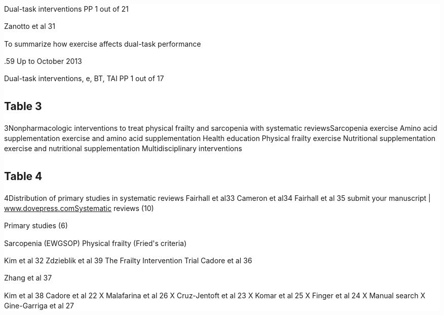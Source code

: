 Dual-task interventions 
PP 
1 out 
of 21 

Zanotto 
et al 31 

To summarize how exercise affects 
dual-task performance 

.59 
Up to 
October 2013 

Dual-task interventions, e, BT, TAI PP 
1 out 
of 17 



## Table 3
3Nonpharmacologic interventions to treat physical frailty and sarcopenia with systematic reviewsSarcopenia 
exercise 
Amino acid supplementation 
exercise and amino acid supplementation 
Health education 
Physical frailty 
exercise 
Nutritional supplementation 
exercise and nutritional supplementation 
Multidisciplinary interventions 



## Table 4
4Distribution of primary studies in systematic reviews Fairhall et al33 Cameron et al34 Fairhall et al 35 submit your manuscript | www.dovepress.comSystematic 
reviews (10) 

Primary studies (6) 

Sarcopenia (EWGSOP) 
Physical frailty (Fried's criteria) 

Kim et al 32 Zdzieblik et al 39 The Frailty Intervention Trial 
Cadore 
et al 36 

Zhang 
et al 37 

Kim 
et al 38 
Cadore et al 22 
X 
Malafarina et al 26 
X 
Cruz-Jentoft et al 23 
X 
Komar et al 25 
X 
Finger et al 24 
X 
Manual search 
X 
Gine-Garriga et al 27 